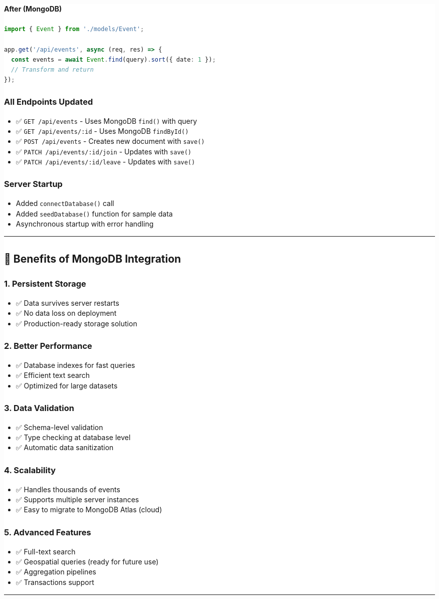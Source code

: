 #### After (MongoDB)
```typescript
import { Event } from './models/Event';

app.get('/api/events', async (req, res) => {
  const events = await Event.find(query).sort({ date: 1 });
  // Transform and return
});
```

### All Endpoints Updated
- ✅ `GET /api/events` - Uses MongoDB `find()` with query
- ✅ `GET /api/events/:id` - Uses MongoDB `findById()`
- ✅ `POST /api/events` - Creates new document with `save()`
- ✅ `PATCH /api/events/:id/join` - Updates with `save()`
- ✅ `PATCH /api/events/:id/leave` - Updates with `save()`

### Server Startup
- Added `connectDatabase()` call
- Added `seedDatabase()` function for sample data
- Asynchronous startup with error handling

---

## 🎯 Benefits of MongoDB Integration

### 1. **Persistent Storage**
- ✅ Data survives server restarts
- ✅ No data loss on deployment
- ✅ Production-ready storage solution

### 2. **Better Performance**
- ✅ Database indexes for fast queries
- ✅ Efficient text search
- ✅ Optimized for large datasets

### 3. **Data Validation**
- ✅ Schema-level validation
- ✅ Type checking at database level
- ✅ Automatic data sanitization

### 4. **Scalability**
- ✅ Handles thousands of events
- ✅ Supports multiple server instances
- ✅ Easy to migrate to MongoDB Atlas (cloud)

### 5. **Advanced Features**
- ✅ Full-text search
- ✅ Geospatial queries (ready for future use)
- ✅ Aggregation pipelines
- ✅ Transactions support

---
